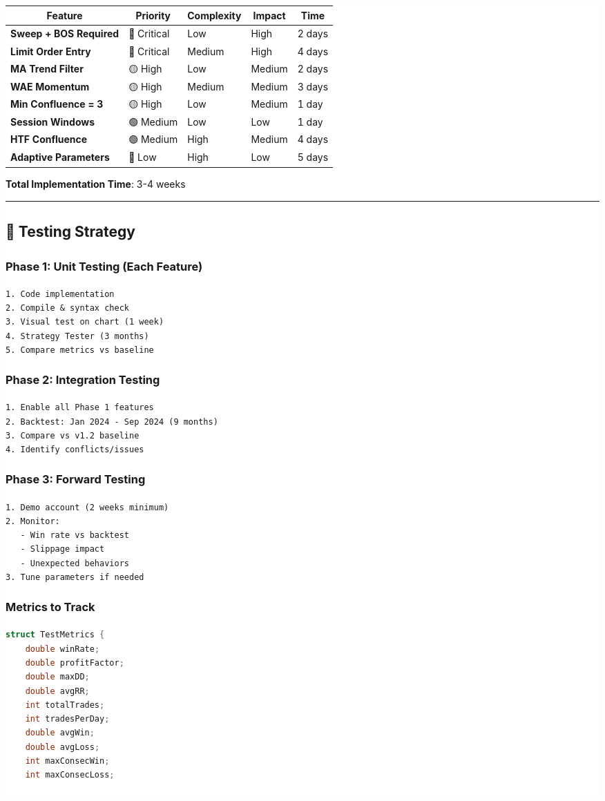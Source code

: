 | Feature | Priority | Complexity | Impact | Time |
|---------|----------|------------|--------|------|
| **Sweep + BOS Required** | 🔴 Critical | Low | High | 2 days |
| **Limit Order Entry** | 🔴 Critical | Medium | High | 4 days |
| **MA Trend Filter** | 🟡 High | Low | Medium | 2 days |
| **WAE Momentum** | 🟡 High | Medium | Medium | 3 days |
| **Min Confluence = 3** | 🟡 High | Low | Medium | 1 day |
| **Session Windows** | 🟢 Medium | Low | Low | 1 day |
| **HTF Confluence** | 🟢 Medium | High | Medium | 4 days |
| **Adaptive Parameters** | 🔵 Low | High | Low | 5 days |

**Total Implementation Time**: 3-4 weeks

---

## 🧪 Testing Strategy

### Phase 1: Unit Testing (Each Feature)
```
1. Code implementation
2. Compile & syntax check
3. Visual test on chart (1 week)
4. Strategy Tester (3 months)
5. Compare metrics vs baseline
```

### Phase 2: Integration Testing
```
1. Enable all Phase 1 features
2. Backtest: Jan 2024 - Sep 2024 (9 months)
3. Compare vs v1.2 baseline
4. Identify conflicts/issues
```

### Phase 3: Forward Testing
```
1. Demo account (2 weeks minimum)
2. Monitor:
   - Win rate vs backtest
   - Slippage impact
   - Unexpected behaviors
3. Tune parameters if needed
```

### Metrics to Track
```cpp
struct TestMetrics {
    double winRate;
    double profitFactor;
    double maxDD;
    double avgRR;
    int totalTrades;
    int tradesPerDay;
    double avgWin;
    double avgLoss;
    int maxConsecWin;
    int maxConsecLoss;
    
```
